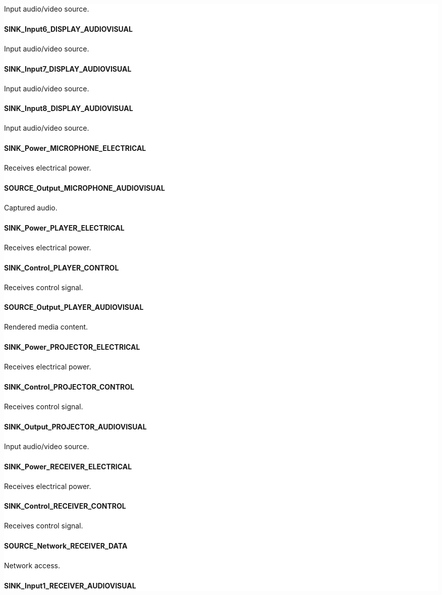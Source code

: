 Input audio/video source.

#### SINK_Input6_DISPLAY_AUDIOVISUAL

Input audio/video source.

#### SINK_Input7_DISPLAY_AUDIOVISUAL

Input audio/video source.

#### SINK_Input8_DISPLAY_AUDIOVISUAL

Input audio/video source.

#### SINK_Power_MICROPHONE_ELECTRICAL

Receives electrical power.

#### SOURCE_Output_MICROPHONE_AUDIOVISUAL

Captured audio.

#### SINK_Power_PLAYER_ELECTRICAL

Receives electrical power.

#### SINK_Control_PLAYER_CONTROL

Receives control signal.

#### SOURCE_Output_PLAYER_AUDIOVISUAL

Rendered media content.

#### SINK_Power_PROJECTOR_ELECTRICAL

Receives electrical power.

#### SINK_Control_PROJECTOR_CONTROL

Receives control signal.

#### SINK_Output_PROJECTOR_AUDIOVISUAL

Input audio/video source.

#### SINK_Power_RECEIVER_ELECTRICAL

Receives electrical power.

#### SINK_Control_RECEIVER_CONTROL

Receives control signal.

#### SOURCE_Network_RECEIVER_DATA

Network access.

#### SINK_Input1_RECEIVER_AUDIOVISUAL

